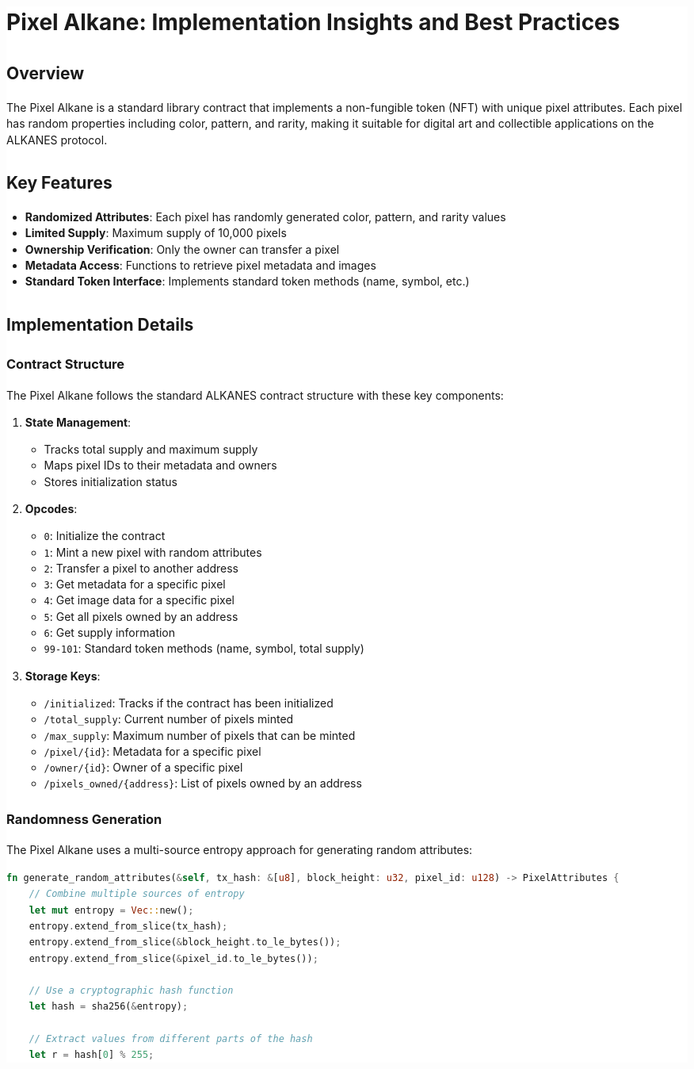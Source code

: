 # Pixel Alkane: Implementation Insights and Best Practices

## Overview

The Pixel Alkane is a standard library contract that implements a non-fungible token (NFT) with unique pixel attributes. Each pixel has random properties including color, pattern, and rarity, making it suitable for digital art and collectible applications on the ALKANES protocol.

## Key Features

- **Randomized Attributes**: Each pixel has randomly generated color, pattern, and rarity values
- **Limited Supply**: Maximum supply of 10,000 pixels
- **Ownership Verification**: Only the owner can transfer a pixel
- **Metadata Access**: Functions to retrieve pixel metadata and images
- **Standard Token Interface**: Implements standard token methods (name, symbol, etc.)

## Implementation Details

### Contract Structure

The Pixel Alkane follows the standard ALKANES contract structure with these key components:

1. **State Management**:
   - Tracks total supply and maximum supply
   - Maps pixel IDs to their metadata and owners
   - Stores initialization status

2. **Opcodes**:
   - `0`: Initialize the contract
   - `1`: Mint a new pixel with random attributes
   - `2`: Transfer a pixel to another address
   - `3`: Get metadata for a specific pixel
   - `4`: Get image data for a specific pixel
   - `5`: Get all pixels owned by an address
   - `6`: Get supply information
   - `99-101`: Standard token methods (name, symbol, total supply)

3. **Storage Keys**:
   - `/initialized`: Tracks if the contract has been initialized
   - `/total_supply`: Current number of pixels minted
   - `/max_supply`: Maximum number of pixels that can be minted
   - `/pixel/{id}`: Metadata for a specific pixel
   - `/owner/{id}`: Owner of a specific pixel
   - `/pixels_owned/{address}`: List of pixels owned by an address

### Randomness Generation

The Pixel Alkane uses a multi-source entropy approach for generating random attributes:

```rust
fn generate_random_attributes(&self, tx_hash: &[u8], block_height: u32, pixel_id: u128) -> PixelAttributes {
    // Combine multiple sources of entropy
    let mut entropy = Vec::new();
    entropy.extend_from_slice(tx_hash);
    entropy.extend_from_slice(&block_height.to_le_bytes());
    entropy.extend_from_slice(&pixel_id.to_le_bytes());
    
    // Use a cryptographic hash function
    let hash = sha256(&entropy);
    
    // Extract values from different parts of the hash
    let r = hash[0] % 255;
```